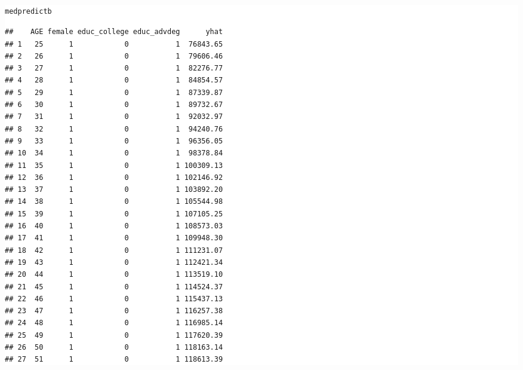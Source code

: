 ``` r
medpredictb
```

    ##    AGE female educ_college educ_advdeg      yhat
    ## 1   25      1            0           1  76843.65
    ## 2   26      1            0           1  79606.46
    ## 3   27      1            0           1  82276.77
    ## 4   28      1            0           1  84854.57
    ## 5   29      1            0           1  87339.87
    ## 6   30      1            0           1  89732.67
    ## 7   31      1            0           1  92032.97
    ## 8   32      1            0           1  94240.76
    ## 9   33      1            0           1  96356.05
    ## 10  34      1            0           1  98378.84
    ## 11  35      1            0           1 100309.13
    ## 12  36      1            0           1 102146.92
    ## 13  37      1            0           1 103892.20
    ## 14  38      1            0           1 105544.98
    ## 15  39      1            0           1 107105.25
    ## 16  40      1            0           1 108573.03
    ## 17  41      1            0           1 109948.30
    ## 18  42      1            0           1 111231.07
    ## 19  43      1            0           1 112421.34
    ## 20  44      1            0           1 113519.10
    ## 21  45      1            0           1 114524.37
    ## 22  46      1            0           1 115437.13
    ## 23  47      1            0           1 116257.38
    ## 24  48      1            0           1 116985.14
    ## 25  49      1            0           1 117620.39
    ## 26  50      1            0           1 118163.14
    ## 27  51      1            0           1 118613.39
